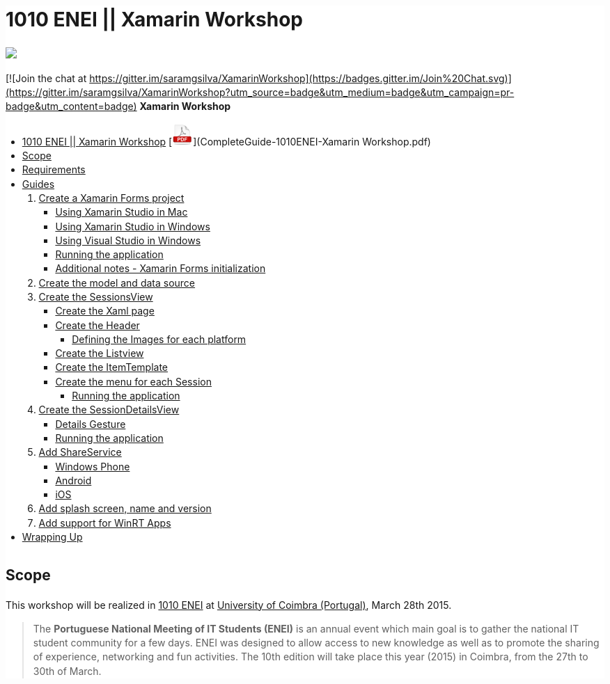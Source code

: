 # 1010 ENEI || Xamarin Workshop

<MTMarkdownOptions output='html4'>
	<a href="enei.pt"><img src="http://saramgsilva.github.io/XamarinWorkshop/images/1010ENEIHeader.png"/></a>
</MTMarkdownOptions>

[![Join the chat at https://gitter.im/saramgsilva/XamarinWorkshop](https://badges.gitter.im/Join%20Chat.svg)](https://gitter.im/saramgsilva/XamarinWorkshop?utm_source=badge&utm_medium=badge&utm_campaign=pr-badge&utm_content=badge)
**Xamarin Workshop**

* [1010 ENEI || Xamarin Workshop](#1010-enei--xamarin-workshop) [![PDF Guide](ImagesForGuides/PDF-icon.png)](CompleteGuide-1010ENEI-Xamarin Workshop.pdf)
* [Scope](#scope)
* [Requirements](#requirements)
* [Guides](#guides)
	1. [Create a Xamarin Forms project](#1--create-a-xamarin-forms-project)
	    * [Using Xamarin Studio in Mac](#using-xamarin-studio-in-mac)
		* [Using Xamarin Studio in Windows](#using-xamarin-studio-in-windows)
		* [Using Visual Studio in Windows](#using-visual-studio-in-windows)
		* [Running the application](#running-the-application)
		* [Additional notes - Xamarin Forms initialization ](#additional-notes---xamarin-forms-initialization)
	2. [Create the model and data source](#2-create-the-model-and-data-source)
	3. [Create the SessionsView](#3-create-the-sessionsview)
		* [Create the Xaml page](#create-the-xaml-page)
		* [Create the Header](#create-the-header)
			* [Defining the Images for each platform](#defining-the-images-for-each-platform)
		* [Create the Listview](#create-the-listview)
		* [Create the ItemTemplate](#create-the-itemtemplate)
		* [Create the menu for each Session](#create-the-menu-for-each-session)
			* [Running the application](#running-the-application-1)
	4. [Create the SessionDetailsView](#4-create-the-sessiondetailsview)
		* [Details Gesture](#the-details-gesture)
		* [Running the application](#running-the-application-2)
	5. [Add ShareService](#5-add-shareservice)
	    * [Windows Phone](#windows-phone)
		* [Android](#android)
		* [iOS](#ios)
	6. [Add splash screen, name and version](#6-add-splash-screen-name-and-version)
	7. [Add support for WinRT Apps](#7-add-support-for-winrt-apps)
* [Wrapping Up](#wrapping-up)

## Scope
This workshop will be realized in [1010 ENEI](https://enei.pt/) at [University of Coimbra (Portugal)](http://www.uc.pt/en), March 28th 2015.

> The **Portuguese National Meeting of IT Students (ENEI)** is an annual event which main goal is to gather the national IT student community for a few days. 
ENEI was designed to allow access to new knowledge as well as to promote the sharing of experience, networking and fun activities. The 10th edition will take place this year (2015) in Coimbra, from the 27th to 30th of March.
